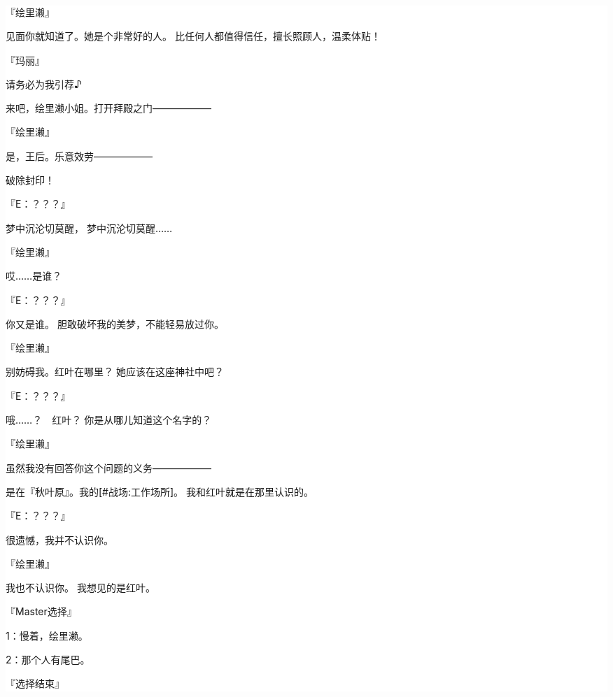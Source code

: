 『绘里濑』

见面你就知道了。她是个非常好的人。
比任何人都值得信任，擅长照顾人，温柔体贴！

『玛丽』

请务必为我引荐♪

来吧，绘里濑小姐。打开拜殿之门——————

『绘里濑』

是，王后。乐意效劳——————

破除封印！

『E：？？？』

梦中沉沦切莫醒，
梦中沉沦切莫醒……

『绘里濑』

哎……是谁？

『E：？？？』

你又是谁。
胆敢破坏我的美梦，不能轻易放过你。

『绘里濑』

别妨碍我。红叶在哪里？
她应该在这座神社中吧？

『E：？？？』

哦……？　红叶？
你是从哪儿知道这个名字的？

『绘里濑』

虽然我没有回答你这个问题的义务——————

是在『秋叶原』。我的[#战场:工作场所]。
我和红叶就是在那里认识的。

『E：？？？』

很遗憾，我并不认识你。

『绘里濑』

我也不认识你。
我想见的是红叶。

『Master选择』

1：慢着，绘里濑。

2：那个人有尾巴。

『选择结束』
